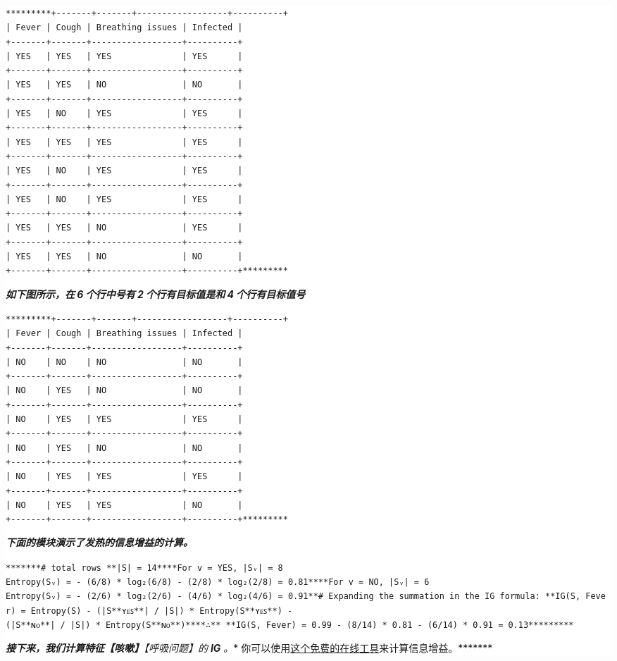 ```
*********+-------+-------+------------------+----------+
| Fever | Cough | Breathing issues | Infected |
+-------+-------+------------------+----------+
| YES   | YES   | YES              | YES      |
+-------+-------+------------------+----------+
| YES   | YES   | NO               | NO       |
+-------+-------+------------------+----------+
| YES   | NO    | YES              | YES      |
+-------+-------+------------------+----------+
| YES   | YES   | YES              | YES      |
+-------+-------+------------------+----------+
| YES   | NO    | YES              | YES      |
+-------+-------+------------------+----------+
| YES   | NO    | YES              | YES      |
+-------+-------+------------------+----------+
| YES   | YES   | NO               | YES      |
+-------+-------+------------------+----------+
| YES   | YES   | NO               | NO       |
+-------+-------+------------------+----------+*********
```

*******如下图所示，在 **6 个**行中**号**有 **2 个**行有目标值**是**和 **4 个**行有目标值**号*********

```
*********+-------+-------+------------------+----------+
| Fever | Cough | Breathing issues | Infected |
+-------+-------+------------------+----------+
| NO    | NO    | NO               | NO       |
+-------+-------+------------------+----------+
| NO    | YES   | NO               | NO       |
+-------+-------+------------------+----------+
| NO    | YES   | YES              | YES      |
+-------+-------+------------------+----------+
| NO    | YES   | NO               | NO       |
+-------+-------+------------------+----------+
| NO    | YES   | YES              | YES      |
+-------+-------+------------------+----------+
| NO    | YES   | YES              | NO       |
+-------+-------+------------------+----------+*********
```

*******下面的模块演示了**发热的信息增益的计算。*********

```
*******# total rows **|S| = 14****For v = YES, |Sᵥ| = 8
Entropy(Sᵥ) = - (6/8) * log₂(6/8) - (2/8) * log₂(2/8) = 0.81****For v = NO, |Sᵥ| = 6
Entropy(Sᵥ) = - (2/6) * log₂(2/6) - (4/6) * log₂(4/6) = 0.91**# Expanding the summation in the IG formula: **IG(S, Fever) = Entropy(S) - (|S**ʏᴇꜱ**| / |S|) * Entropy(S**ʏᴇꜱ**) - 
(|S**ɴᴏ**| / |S|) * Entropy(S**ɴᴏ**)****∴** **IG(S, Fever) = 0.99 - (8/14) * 0.81 - (6/14) * 0.91 = 0.13*********
```

*******接下来，我们计算特征**【咳嗽】****【呼吸问题】的 **IG** 。** 你可以使用[这个免费的在线工具](https://planetcalc.com/8421/?license=1)来计算信息增益。*******

